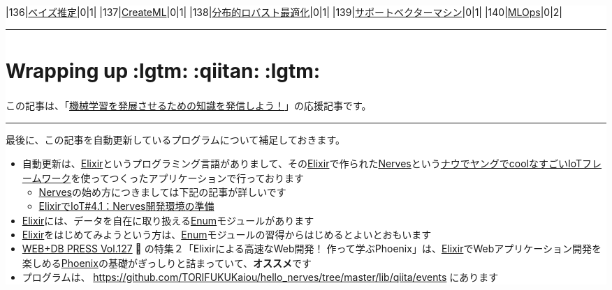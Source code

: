 |136|[ベイズ推定](https://qiita.com/tags/ベイズ推定)|0|1|
|137|[CreateML](https://qiita.com/tags/CreateML)|0|1|
|138|[分布的ロバスト最適化](https://qiita.com/tags/分布的ロバスト最適化)|0|1|
|139|[サポートベクターマシン](https://qiita.com/tags/サポートベクターマシン)|0|1|
|140|[MLOps](https://qiita.com/tags/MLOps)|0|2|


---

# Wrapping up :lgtm: :qiitan: :lgtm:

この記事は、「[機械学習を発展させるための知識を発信しよう！](https://qiita.com/official-events/668cbcb3b0f037d55e27)」の応援記事です。



---

最後に、この記事を自動更新しているプログラムについて補足しておきます。

- 自動更新は、[Elixir](https://elixir-lang.org/)というプログラミング言語がありまして、その[Elixir](https://elixir-lang.org/)で作られた[Nerves](https://www.nerves-project.org/)という[ナウでヤングでcoolなすごいIoTフレームワーク](https://www.slideshare.net/takasehideki/elixiriotcoolnerves-236780506)を使ってつくったアプリケーションで行っております
  - [Nerves](https://www.nerves-project.org/)の始め方につきましては下記の記事が詳しいです
  - [ElixirでIoT#4.1：Nerves開発環境の準備](https://qiita.com/takasehideki/items/88dda57758051d45fcf9)
- [Elixir](https://elixir-lang.org/)には、データを自在に取り扱える[Enum](https://hexdocs.pm/elixir/Enum.html)モジュールがあります
- [Elixir](https://elixir-lang.org/)をはじめてみようという方は、[Enum](https://hexdocs.pm/elixir/Enum.html)モジュールの習得からはじめるとよいとおもいます
- [WEB+DB PRESS Vol.127](https://gihyo.jp/magazine/wdpress/archive/2022/vol127) :book: の特集２「Elixirによる高速なWeb開発！ 作って学ぶPhoenix」は、[Elixir](https://elixir-lang.org/)でWebアプリケーション開発を楽しめる[Phoenix](https://www.phoenixframework.org/)の基礎がぎっしりと詰まっていて、**オススメ**です
- プログラムは、 https://github.com/TORIFUKUKaiou/hello_nerves/tree/master/lib/qiita/events にあります

